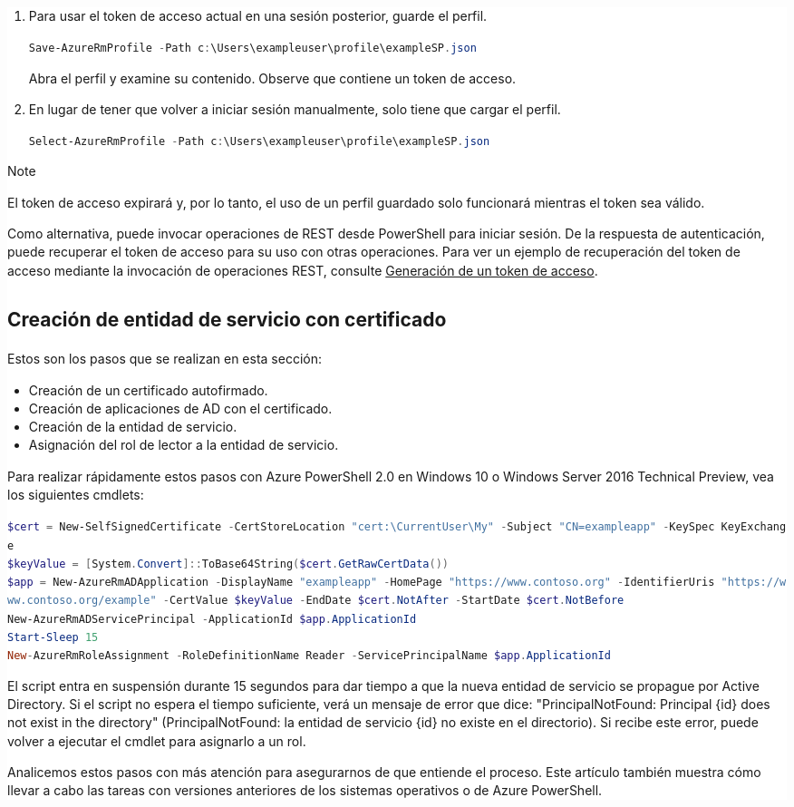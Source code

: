 1. Para usar el token de acceso actual en una sesión posterior, guarde el perfil.
   
   ```powershell
   Save-AzureRmProfile -Path c:\Users\exampleuser\profile\exampleSP.json
   ```
   
     Abra el perfil y examine su contenido. Observe que contiene un token de acceso. 
2. En lugar de tener que volver a iniciar sesión manualmente, solo tiene que cargar el perfil.
   
   ```powershell
   Select-AzureRmProfile -Path c:\Users\exampleuser\profile\exampleSP.json
   ```

  > [!NOTE]
  > El token de acceso expirará y, por lo tanto, el uso de un perfil guardado solo funcionará mientras el token sea válido.
  >  

Como alternativa, puede invocar operaciones de REST desde PowerShell para iniciar sesión. De la respuesta de autenticación, puede recuperar el token de acceso para su uso con otras operaciones. Para ver un ejemplo de recuperación del token de acceso mediante la invocación de operaciones REST, consulte [Generación de un token de acceso](resource-manager-rest-api.md#generating-an-access-token).

## <a name="create-service-principal-with-certificate"></a>Creación de entidad de servicio con certificado
Estos son los pasos que se realizan en esta sección:

* Creación de un certificado autofirmado.
* Creación de aplicaciones de AD con el certificado.
* Creación de la entidad de servicio.
* Asignación del rol de lector a la entidad de servicio.

Para realizar rápidamente estos pasos con Azure PowerShell 2.0 en Windows 10 o Windows Server 2016 Technical Preview, vea los siguientes cmdlets:

```powershell
$cert = New-SelfSignedCertificate -CertStoreLocation "cert:\CurrentUser\My" -Subject "CN=exampleapp" -KeySpec KeyExchange
$keyValue = [System.Convert]::ToBase64String($cert.GetRawCertData())
$app = New-AzureRmADApplication -DisplayName "exampleapp" -HomePage "https://www.contoso.org" -IdentifierUris "https://www.contoso.org/example" -CertValue $keyValue -EndDate $cert.NotAfter -StartDate $cert.NotBefore
New-AzureRmADServicePrincipal -ApplicationId $app.ApplicationId
Start-Sleep 15
New-AzureRmRoleAssignment -RoleDefinitionName Reader -ServicePrincipalName $app.ApplicationId
```

El script entra en suspensión durante 15 segundos para dar tiempo a que la nueva entidad de servicio se propague por Active Directory. Si el script no espera el tiempo suficiente, verá un mensaje de error que dice: "PrincipalNotFound: Principal {id} does not exist in the directory" (PrincipalNotFound: la entidad de servicio {id} no existe en el directorio). Si recibe este error, puede volver a ejecutar el cmdlet para asignarlo a un rol.

Analicemos estos pasos con más atención para asegurarnos de que entiende el proceso. Este artículo también muestra cómo llevar a cabo las tareas con versiones anteriores de los sistemas operativos o de Azure PowerShell.

